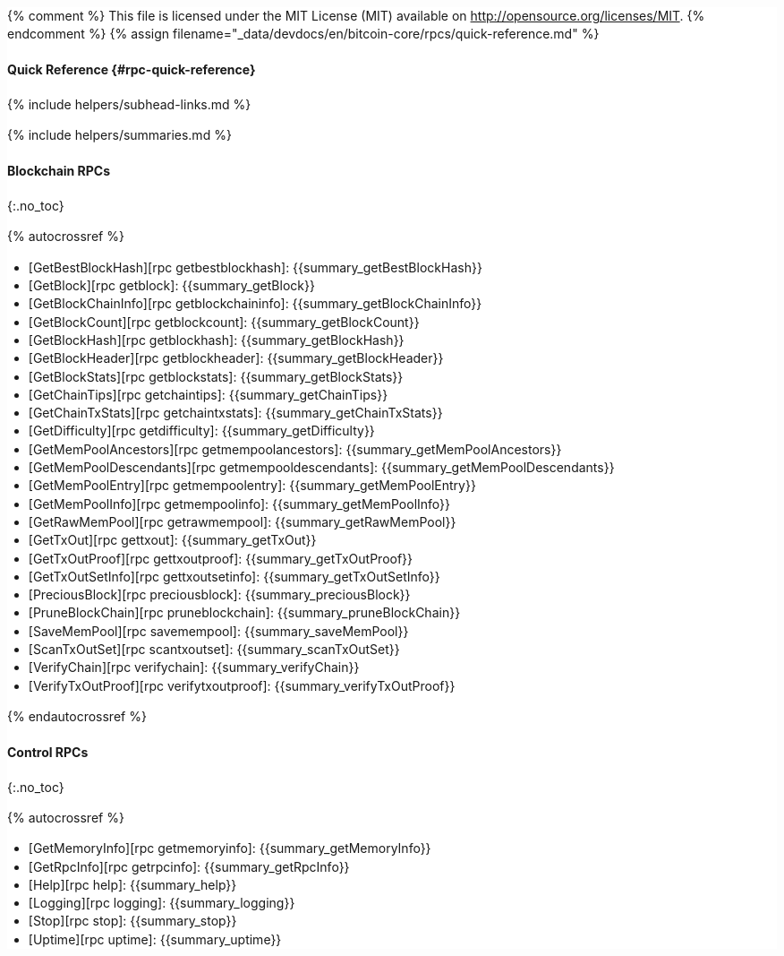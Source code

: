 {% comment %}
This file is licensed under the MIT License (MIT) available on
http://opensource.org/licenses/MIT.
{% endcomment %}
{% assign filename="_data/devdocs/en/bitcoin-core/rpcs/quick-reference.md" %}

#### Quick Reference {#rpc-quick-reference}
{% include helpers/subhead-links.md %}


{% include helpers/summaries.md %}

#### Blockchain RPCs
{:.no_toc}


{% autocrossref %}

* [GetBestBlockHash][rpc getbestblockhash]: {{summary_getBestBlockHash}}
* [GetBlock][rpc getblock]: {{summary_getBlock}}
* [GetBlockChainInfo][rpc getblockchaininfo]: {{summary_getBlockChainInfo}}
* [GetBlockCount][rpc getblockcount]: {{summary_getBlockCount}}
* [GetBlockHash][rpc getblockhash]: {{summary_getBlockHash}}
* [GetBlockHeader][rpc getblockheader]: {{summary_getBlockHeader}}
* [GetBlockStats][rpc getblockstats]: {{summary_getBlockStats}}
* [GetChainTips][rpc getchaintips]: {{summary_getChainTips}}
* [GetChainTxStats][rpc getchaintxstats]: {{summary_getChainTxStats}}
* [GetDifficulty][rpc getdifficulty]: {{summary_getDifficulty}}
* [GetMemPoolAncestors][rpc getmempoolancestors]: {{summary_getMemPoolAncestors}}
* [GetMemPoolDescendants][rpc getmempooldescendants]: {{summary_getMemPoolDescendants}}
* [GetMemPoolEntry][rpc getmempoolentry]: {{summary_getMemPoolEntry}}
* [GetMemPoolInfo][rpc getmempoolinfo]: {{summary_getMemPoolInfo}}
* [GetRawMemPool][rpc getrawmempool]: {{summary_getRawMemPool}}
* [GetTxOut][rpc gettxout]: {{summary_getTxOut}}
* [GetTxOutProof][rpc gettxoutproof]: {{summary_getTxOutProof}}
* [GetTxOutSetInfo][rpc gettxoutsetinfo]: {{summary_getTxOutSetInfo}}
* [PreciousBlock][rpc preciousblock]: {{summary_preciousBlock}}
* [PruneBlockChain][rpc pruneblockchain]: {{summary_pruneBlockChain}}
* [SaveMemPool][rpc savemempool]: {{summary_saveMemPool}}
* [ScanTxOutSet][rpc scantxoutset]: {{summary_scanTxOutSet}}
* [VerifyChain][rpc verifychain]: {{summary_verifyChain}}
* [VerifyTxOutProof][rpc verifytxoutproof]: {{summary_verifyTxOutProof}}

{% endautocrossref %}

#### Control RPCs
{:.no_toc}


{% autocrossref %}

* [GetMemoryInfo][rpc getmemoryinfo]: {{summary_getMemoryInfo}}
* [GetRpcInfo][rpc getrpcinfo]: {{summary_getRpcInfo}}
* [Help][rpc help]: {{summary_help}}
* [Logging][rpc logging]: {{summary_logging}}
* [Stop][rpc stop]: {{summary_stop}}
* [Uptime][rpc uptime]: {{summary_uptime}}
